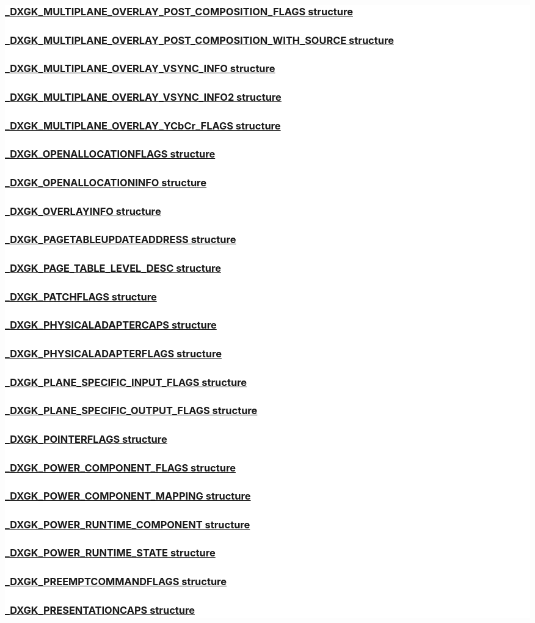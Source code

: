 ### [_DXGK_MULTIPLANE_OVERLAY_POST_COMPOSITION_FLAGS structure](../d3dkmddi/ns-d3dkmddi-_dxgk_multiplane_overlay_post_composition_flags.md)
### [_DXGK_MULTIPLANE_OVERLAY_POST_COMPOSITION_WITH_SOURCE structure](../d3dkmddi/ns-d3dkmddi-_dxgk_multiplane_overlay_post_composition_with_source.md)
### [_DXGK_MULTIPLANE_OVERLAY_VSYNC_INFO structure](../d3dkmddi/ns-d3dkmddi-_dxgk_multiplane_overlay_vsync_info.md)
### [_DXGK_MULTIPLANE_OVERLAY_VSYNC_INFO2 structure](../d3dkmddi/ns-d3dkmddi-_dxgk_multiplane_overlay_vsync_info2.md)
### [_DXGK_MULTIPLANE_OVERLAY_YCbCr_FLAGS structure](../d3dkmddi/ns-d3dkmddi-_dxgk_multiplane_overlay_ycbcr_flags.md)
### [_DXGK_OPENALLOCATIONFLAGS structure](../d3dkmddi/ns-d3dkmddi-_dxgk_openallocationflags.md)
### [_DXGK_OPENALLOCATIONINFO structure](../d3dkmddi/ns-d3dkmddi-_dxgk_openallocationinfo.md)
### [_DXGK_OVERLAYINFO structure](../d3dkmddi/ns-d3dkmddi-_dxgk_overlayinfo.md)
### [_DXGK_PAGETABLEUPDATEADDRESS structure](../d3dkmddi/ns-d3dkmddi-_dxgk_pagetableupdateaddress.md)
### [_DXGK_PAGE_TABLE_LEVEL_DESC structure](../d3dkmddi/ns-d3dkmddi-_dxgk_page_table_level_desc.md)
### [_DXGK_PATCHFLAGS structure](../d3dkmddi/ns-d3dkmddi-_dxgk_patchflags.md)
### [_DXGK_PHYSICALADAPTERCAPS structure](../d3dkmddi/ns-d3dkmddi-_dxgk_physicaladaptercaps.md)
### [_DXGK_PHYSICALADAPTERFLAGS structure](../d3dkmddi/ns-d3dkmddi-_dxgk_physicaladapterflags.md)
### [_DXGK_PLANE_SPECIFIC_INPUT_FLAGS structure](../d3dkmddi/ns-d3dkmddi-_dxgk_plane_specific_input_flags.md)
### [_DXGK_PLANE_SPECIFIC_OUTPUT_FLAGS structure](../d3dkmddi/ns-d3dkmddi-_dxgk_plane_specific_output_flags.md)
### [_DXGK_POINTERFLAGS structure](../d3dkmddi/ns-d3dkmddi-_dxgk_pointerflags.md)
### [_DXGK_POWER_COMPONENT_FLAGS structure](../d3dkmddi/ns-d3dkmddi-_dxgk_power_component_flags.md)
### [_DXGK_POWER_COMPONENT_MAPPING structure](../d3dkmddi/ns-d3dkmddi-_dxgk_power_component_mapping.md)
### [_DXGK_POWER_RUNTIME_COMPONENT structure](../d3dkmddi/ns-d3dkmddi-_dxgk_power_runtime_component.md)
### [_DXGK_POWER_RUNTIME_STATE structure](../d3dkmddi/ns-d3dkmddi-_dxgk_power_runtime_state.md)
### [_DXGK_PREEMPTCOMMANDFLAGS structure](../d3dkmddi/ns-d3dkmddi-_dxgk_preemptcommandflags.md)
### [_DXGK_PRESENTATIONCAPS structure](../d3dkmddi/ns-d3dkmddi-_dxgk_presentationcaps.md)
